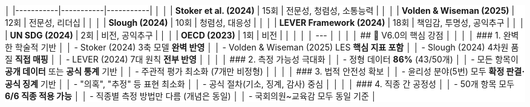 │ |-----------|-----------|-----------|                                                                                                 │
│ | **Stoker et al. (2024)** | 15회 | 전문성, 청렴성, 소통능력 |                                                                        │
│ | **Volden & Wiseman (2025)** | 12회 | 전문성, 리더십 |                                                                               │
│ | **Slough (2024)** | 10회 | 청렴성, 대응성 |                                                                                         │
│ | **LEVER Framework (2024)** | 18회 | 책임감, 투명성, 공익추구 |                                                                      │
│ | **UN SDG (2024)** | 2회 | 비전, 공익추구 |                                                                                          │
│ | **OECD (2023)** | 1회 | 비전 |                                                                                                      │
│                                                                                                                                       │
│ ---                                                                                                                                   │
│                                                                                                                                       │
│ ## 🎯 V6.0의 핵심 강점                                                                                                                │
│                                                                                                                                       │
│ ### 1. 완벽한 학술적 기반                                                                                                             │
│ - Stoker (2024) 3축 모델 **완벽 반영**                                                                                                │
│ - Volden & Wiseman (2025) LES **핵심 지표 포함**                                                                                      │
│ - Slough (2024) 4차원 품질 **직접 매핑**                                                                                              │
│ - LEVER (2024) 7대 원칙 **전부 반영**                                                                                                 │
│                                                                                                                                       │
│ ### 2. 측정 가능성 극대화                                                                                                             │
│ - 정형 데이터 **86%** (43/50개)                                                                                                       │
│ - 모든 항목이 **공개 데이터** 또는 **공식 통계** 기반                                                                                 │
│ - 주관적 평가 최소화 (7개만 비정형)                                                                                                   │
│                                                                                                                                       │
│ ### 3. 법적 안전성 확보                                                                                                               │
│ - 윤리성 분야(5번) 모두 **확정 판결·공식 징계** 기반                                                                                  │
│ - "의혹", "추정" 등 표현 최소화                                                                                                       │
│ - 공식 절차(기소, 징계, 감사) 중심                                                                                                    │
│                                                                                                                                       │
│ ### 4. 직종 간 공정성                                                                                                                 │
│ - 50개 항목 모두 **6/6 직종 적용 가능**                                                                                               │
│ - 직종별 측정 방법만 다름 (개념은 동일)                                                                                               │
│ - 국회의원~교육감 모두 동일 기준                                                                                                      │